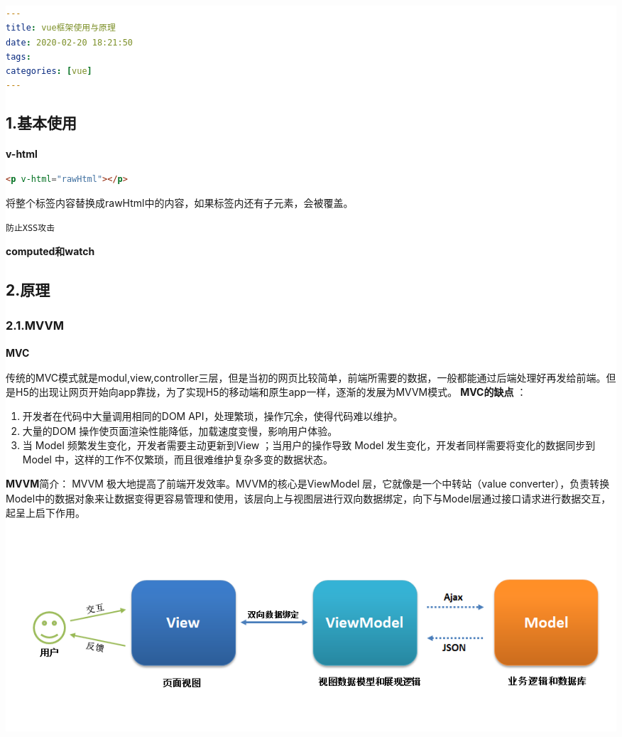 ```yaml
---
title: vue框架使用与原理
date: 2020-02-20 18:21:50
tags:
categories: [vue]
---
```




## 1.基本使用

**v-html**

~~~html
<p v-html="rawHtml"></p>
~~~

将整个标签内容替换成rawHtml中的内容，如果标签内还有子元素，会被覆盖。

`防止XSS攻击`



**computed和watch**



## 2.原理

### 2.1.MVVM

**MVC**

传统的MVC模式就是modul,view,controller三层，但是当初的网页比较简单，前端所需要的数据，一般都能通过后端处理好再发给前端。但是H5的出现让网页开始向app靠拢，为了实现H5的移动端和原生app一样，逐渐的发展为MVVM模式。
**MVC的缺点** ：

1. 开发者在代码中大量调用相同的DOM API，处理繁琐，操作冗余，使得代码难以维护。
2. 大量的DOM 操作使页面渲染性能降低，加载速度变慢，影响用户体验。
3. 当 Model 频繁发生变化，开发者需要主动更新到View ；当用户的操作导致 Model 发生变化，开发者同样需要将变化的数据同步到Model 中，这样的工作不仅繁琐，而且很难维护复杂多变的数据状态。

**MVVM**简介：
MVVM 极大地提高了前端开发效率。MVVM的核心是ViewModel 层，它就像是一个中转站（value converter），负责转换Model中的数据对象来让数据变得更容易管理和使用，该层向上与视图层进行双向数据绑定，向下与Model层通过接口请求进行数据交互，起呈上启下作用。

![](vue框架使用与原理/2.png)
